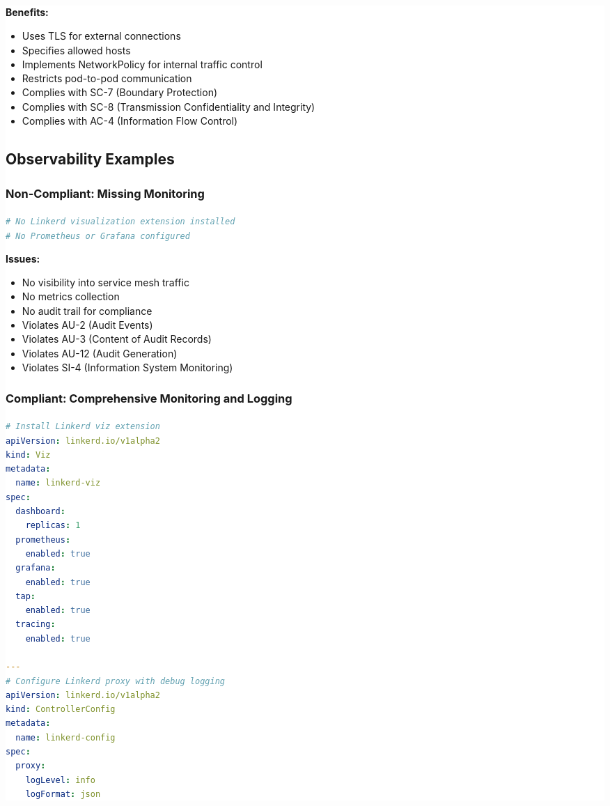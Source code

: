 **Benefits:**
- Uses TLS for external connections
- Specifies allowed hosts
- Implements NetworkPolicy for internal traffic control
- Restricts pod-to-pod communication
- Complies with SC-7 (Boundary Protection)
- Complies with SC-8 (Transmission Confidentiality and Integrity)
- Complies with AC-4 (Information Flow Control)

## Observability Examples

### Non-Compliant: Missing Monitoring

```yaml
# No Linkerd visualization extension installed
# No Prometheus or Grafana configured
```

**Issues:**
- No visibility into service mesh traffic
- No metrics collection
- No audit trail for compliance
- Violates AU-2 (Audit Events)
- Violates AU-3 (Content of Audit Records)
- Violates AU-12 (Audit Generation)
- Violates SI-4 (Information System Monitoring)

### Compliant: Comprehensive Monitoring and Logging

```yaml
# Install Linkerd viz extension
apiVersion: linkerd.io/v1alpha2
kind: Viz
metadata:
  name: linkerd-viz
spec:
  dashboard:
    replicas: 1
  prometheus:
    enabled: true
  grafana:
    enabled: true
  tap:
    enabled: true
  tracing:
    enabled: true

---
# Configure Linkerd proxy with debug logging
apiVersion: linkerd.io/v1alpha2
kind: ControllerConfig
metadata:
  name: linkerd-config
spec:
  proxy:
    logLevel: info
    logFormat: json
```

